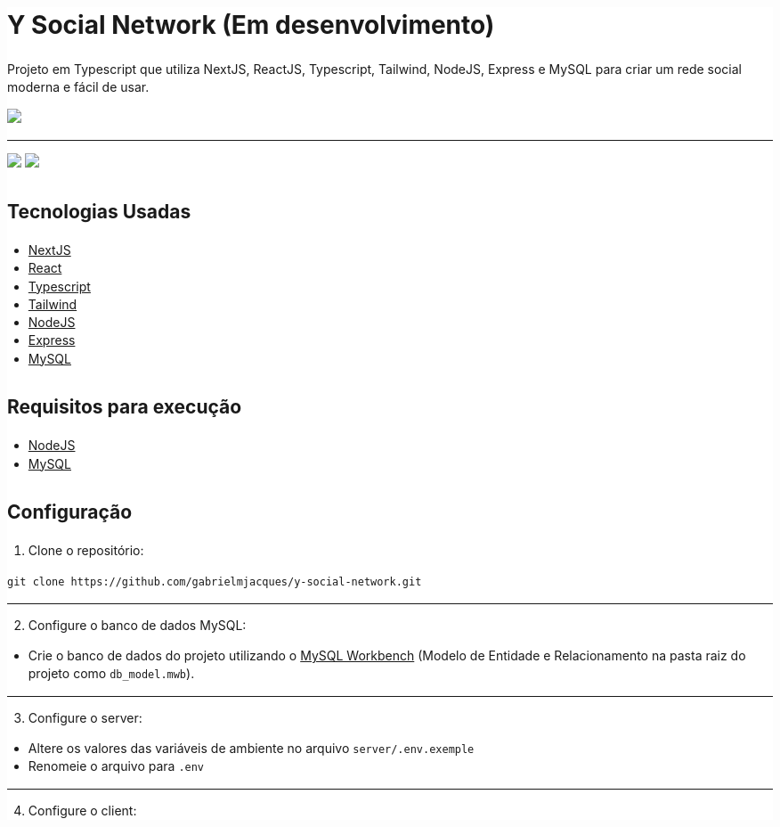 # Y Social Network (Em desenvolvimento)

Projeto em Typescript que utiliza  NextJS, ReactJS, Typescript, Tailwind, NodeJS, Express e MySQL para criar um rede social moderna e fácil de usar.

<div style=display: flex>
  <img width=100% src="https://github.com/gabrielmjacques/y-social-network/assets/107326349/77802904-a9c9-49a7-bb0b-045460d67443"/>
  <hr>
  
  <img width=49.9% src="https://github.com/gabrielmjacques/y-social-network/assets/107326349/4fbee469-2f13-46b7-bd6c-4fe74bbf52cd"/>
  <img width=49% src="https://github.com/gabrielmjacques/y-social-network/assets/107326349/140d9a44-0f99-4b92-abbb-13a182e22783"/>
</div>

## Tecnologias Usadas

- [NextJS](https://nextjs.org/)
- [React](https://react.dev/) 
- [Typescript](https://www.typescriptlang.org/)
- [Tailwind](https://tailwindcss.com/)
- [NodeJS](https://nodejs.org/en)
- [Express](https://expressjs.com/)
- [MySQL](https://www.mysql.com/)

## Requisitos para execução
- [NodeJS](https://nodejs.org/en)
- [MySQL](https://www.mysql.com/)

## Configuração

1. Clone o repositório:
```git
git clone https://github.com/gabrielmjacques/y-social-network.git
```

---

2. Configure o banco de dados MySQL:

- Crie o banco de dados do projeto utilizando o [MySQL Workbench](https://www.mysql.com/products/workbench/) (Modelo de Entidade e Relacionamento na pasta raiz do projeto como `db_model.mwb`).

---

3. Configure o server:

- Altere os valores das variáveis de ambiente no arquivo `server/.env.exemple`
- Renomeie o arquivo para `.env`

---

4. Configure o client:
